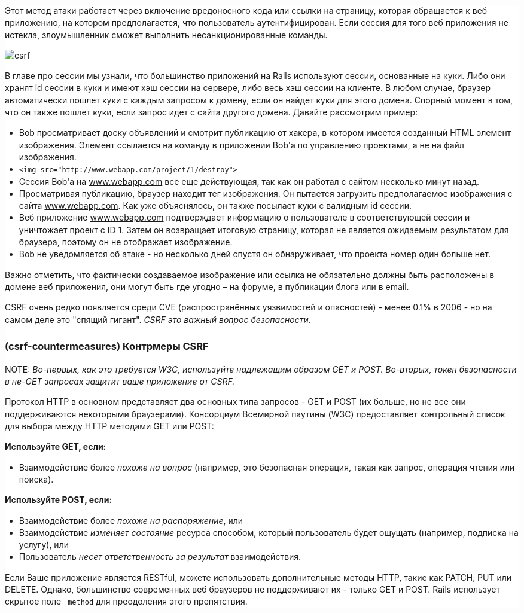 Этот метод атаки работает через включение вредоносного кода или ссылки на страницу, которая обращается к веб приложению, на котором предполагается, что пользователь аутентифицирован. Если сессия для того веб приложения не истекла, злоумышленник сможет выполнить несанкционированные команды.

![csrf](/images/csrf.png)

В [главе про сессии](#sessions) мы узнали, что большинство приложений на Rails используют сессии, основанные на куки. Либо они хранят id сессии в куки и имеют хэш сессии на сервере, либо весь хэш сессии на клиенте. В любом случае, браузер автоматически пошлет куки с каждым запросом к домену, если он найдет куки для этого домена. Спорный момент в том, что он также пошлет куки, если запрос идет с сайта другого домена. Давайте рассмотрим пример:

* Bob просматривает доску объявлений и смотрит публикацию от хакера, в котором имеется созданный HTML элемент изображения. Элемент ссылается на команду в приложении Bob'а по управлению проектами, а не на файл изображения.
* `<img src="http://www.webapp.com/project/1/destroy">`
* Сессия Bob'а на www.webapp.com все еще действующая, так как он работал с сайтом несколько минут назад.
* Просматривая публикацию, браузер находит тег изображения. Он пытается загрузить предполагаемое изображения с сайта www.webapp.com. Как уже объяснялось, он также посылает куки с валидным id сессии.
* Веб приложение www.webapp.com подтверждает информацию о пользователе в соответствующей сессии и уничтожает проект с ID 1. Затем он возвращает итоговую страницу, которая не является ожидаемым результатом для браузера, поэтому он не отображает изображение.
* Bob не уведомляется об атаке - но несколько дней спустя он обнаруживает, что проекта номер один больше нет.

Важно отметить, что фактически создаваемое изображение или ссылка не обязательно должны быть расположены в домене веб приложения, они могут быть где угодно – на форуме, в публикации блога или в email.

CSRF очень редко появляется среди CVE (распространённых уязвимостей и опасностей) - менее 0.1% в 2006 - но на самом деле это "спящий гигант". _CSRF это важный вопрос безопасности_.

### (csrf-countermeasures) Контрмеры CSRF

NOTE: _Во-первых, как это требуется W3C, используйте надлежащим образом GET и POST. Во-вторых, токен безопасности в не-GET запросах защитит ваше приложение от CSRF._

Протокол HTTP в основном представляет два основных типа запросов - GET и POST (их больше, но не все они поддерживаются некоторыми браузерами). Консорциум Всемирной паутины (W3C) предоставляет контрольный список для выбора между HTTP методами GET или POST:

**Используйте GET, если:**

* Взаимодействие более _похоже на вопрос_ (например, это безопасная операция, такая как запрос, операция чтения или поиска).

**Используйте POST, если:**

* Взаимодействие более _похоже на распоряжение_, или
* Взаимодействие _изменяет состояние_ ресурса способом, который пользователь будет ощущать (например, подписка на услугу), или
* Пользователь _несет ответственность за результат_ взаимодействия.

Если Ваше приложение является RESTful, можете использовать дополнительные методы HTTP, такие как PATCH, PUT или DELETE. Однако, большинство современных веб браузеров не поддерживают их - только GET и POST. Rails использует скрытое поле `_method` для преодоления этого препятствия.
